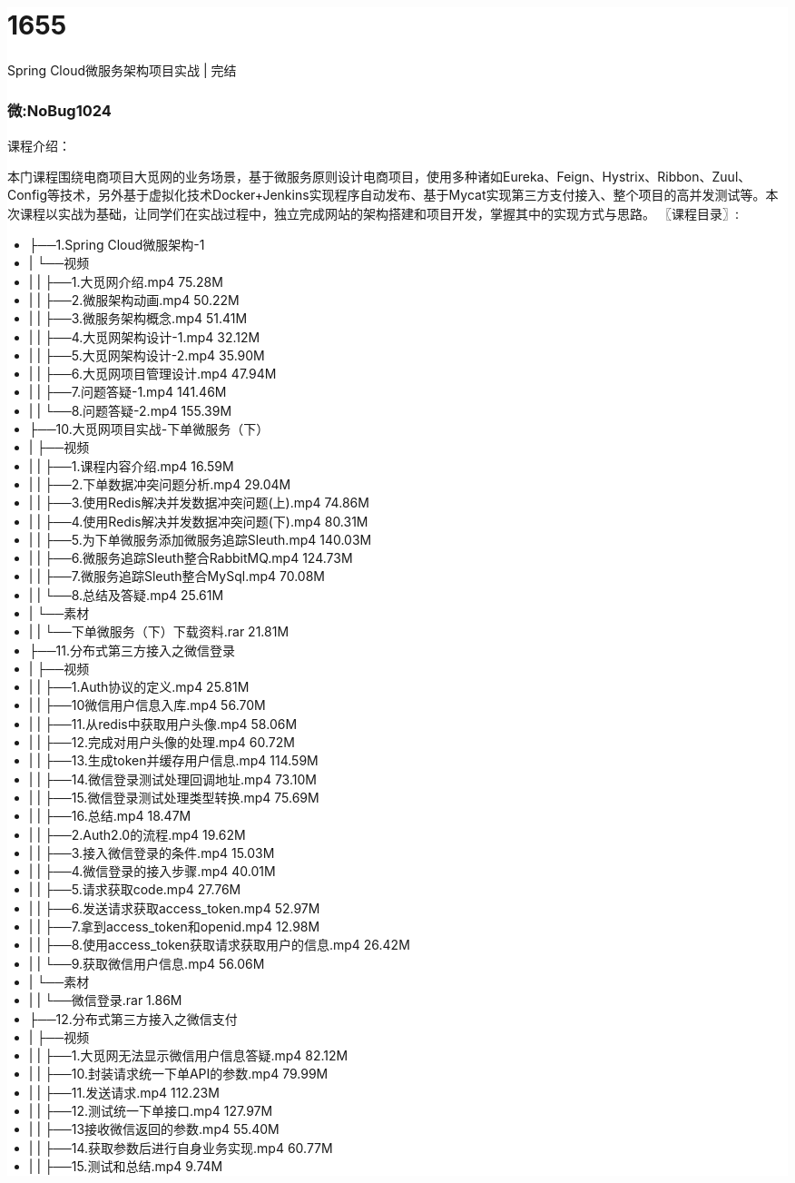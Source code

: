 # 1655
Spring Cloud微服务架构项目实战 | 完结

### 微:NoBug1024 


课程介绍：

本门课程围绕电商项目大觅网的业务场景，基于微服务原则设计电商项目，使用多种诸如Eureka、Feign、Hystrix、Ribbon、Zuul、Config等技术，另外基于虚拟化技术Docker+Jenkins实现程序自动发布、基于Mycat实现第三方支付接入、整个项目的高并发测试等。本次课程以实战为基础，让同学们在实战过程中，独立完成网站的架构搭建和项目开发，掌握其中的实现方式与思路。
〖课程目录〗:

- ├──1.Spring Cloud微服架构-1  
- |   └──视频  
- |   |   ├──1.大觅网介绍.mp4  75.28M
- |   |   ├──2.微服架构动画.mp4  50.22M
- |   |   ├──3.微服务架构概念.mp4  51.41M
- |   |   ├──4.大觅网架构设计-1.mp4  32.12M
- |   |   ├──5.大觅网架构设计-2.mp4  35.90M
- |   |   ├──6.大觅网项目管理设计.mp4  47.94M
- |   |   ├──7.问题答疑-1.mp4  141.46M
- |   |   └──8.问题答疑-2.mp4  155.39M
- ├──10.大觅网项目实战-下单微服务（下）  
- |   ├──视频  
- |   |   ├──1.课程内容介绍.mp4  16.59M
- |   |   ├──2.下单数据冲突问题分析.mp4  29.04M
- |   |   ├──3.使用Redis解决并发数据冲突问题(上).mp4  74.86M
- |   |   ├──4.使用Redis解决并发数据冲突问题(下).mp4  80.31M
- |   |   ├──5.为下单微服务添加微服务追踪Sleuth.mp4  140.03M
- |   |   ├──6.微服务追踪Sleuth整合RabbitMQ.mp4  124.73M
- |   |   ├──7.微服务追踪Sleuth整合MySql.mp4  70.08M
- |   |   └──8.总结及答疑.mp4  25.61M
- |   └──素材  
- |   |   └──下单微服务（下）下载资料.rar  21.81M
- ├──11.分布式第三方接入之微信登录  
- |   ├──视频  
- |   |   ├──1.Auth协议的定义.mp4  25.81M
- |   |   ├──10微信用户信息入库.mp4  56.70M
- |   |   ├──11.从redis中获取用户头像.mp4  58.06M
- |   |   ├──12.完成对用户头像的处理.mp4  60.72M
- |   |   ├──13.生成token并缓存用户信息.mp4  114.59M
- |   |   ├──14.微信登录测试处理回调地址.mp4  73.10M
- |   |   ├──15.微信登录测试处理类型转换.mp4  75.69M
- |   |   ├──16.总结.mp4  18.47M
- |   |   ├──2.Auth2.0的流程.mp4  19.62M
- |   |   ├──3.接入微信登录的条件.mp4  15.03M
- |   |   ├──4.微信登录的接入步骤.mp4  40.01M
- |   |   ├──5.请求获取code.mp4  27.76M
- |   |   ├──6.发送请求获取access_token.mp4  52.97M
- |   |   ├──7.拿到access_token和openid.mp4  12.98M
- |   |   ├──8.使用access_token获取请求获取用户的信息.mp4  26.42M
- |   |   └──9.获取微信用户信息.mp4  56.06M
- |   └──素材  
- |   |   └──微信登录.rar  1.86M
- ├──12.分布式第三方接入之微信支付  
- |   ├──视频  
- |   |   ├──1.大觅网无法显示微信用户信息答疑.mp4  82.12M
- |   |   ├──10.封装请求统一下单API的参数.mp4  79.99M
- |   |   ├──11.发送请求.mp4  112.23M
- |   |   ├──12.测试统一下单接口.mp4  127.97M
- |   |   ├──13接收微信返回的参数.mp4  55.40M
- |   |   ├──14.获取参数后进行自身业务实现.mp4  60.77M
- |   |   ├──15.测试和总结.mp4  9.74M